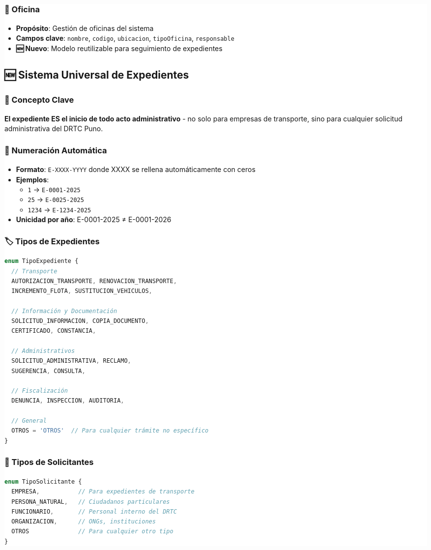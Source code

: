### 🏢 Oficina
- **Propósito**: Gestión de oficinas del sistema
- **Campos clave**: `nombre`, `codigo`, `ubicacion`, `tipoOficina`, `responsable`
- **🆕 Nuevo**: Modelo reutilizable para seguimiento de expedientes

## 🆕 Sistema Universal de Expedientes

### 🎯 Concepto Clave
**El expediente ES el inicio de todo acto administrativo** - no solo para empresas de transporte, sino para cualquier solicitud administrativa del DRTC Puno.

### 🔢 Numeración Automática
- **Formato**: `E-XXXX-YYYY` donde XXXX se rellena automáticamente con ceros
- **Ejemplos**: 
  - `1` → `E-0001-2025`
  - `25` → `E-0025-2025`
  - `1234` → `E-1234-2025`
- **Unicidad por año**: E-0001-2025 ≠ E-0001-2026

### 🏷️ Tipos de Expedientes
```typescript
enum TipoExpediente {
  // Transporte
  AUTORIZACION_TRANSPORTE, RENOVACION_TRANSPORTE, 
  INCREMENTO_FLOTA, SUSTITUCION_VEHICULOS,
  
  // Información y Documentación
  SOLICITUD_INFORMACION, COPIA_DOCUMENTO, 
  CERTIFICADO, CONSTANCIA,
  
  // Administrativos
  SOLICITUD_ADMINISTRATIVA, RECLAMO, 
  SUGERENCIA, CONSULTA,
  
  // Fiscalización
  DENUNCIA, INSPECCION, AUDITORIA,
  
  // General
  OTROS = 'OTROS'  // Para cualquier trámite no específico
}
```

### 👥 Tipos de Solicitantes
```typescript
enum TipoSolicitante {
  EMPRESA,           // Para expedientes de transporte
  PERSONA_NATURAL,   // Ciudadanos particulares
  FUNCIONARIO,       // Personal interno del DRTC
  ORGANIZACION,      // ONGs, instituciones
  OTROS              // Para cualquier otro tipo
}
```
